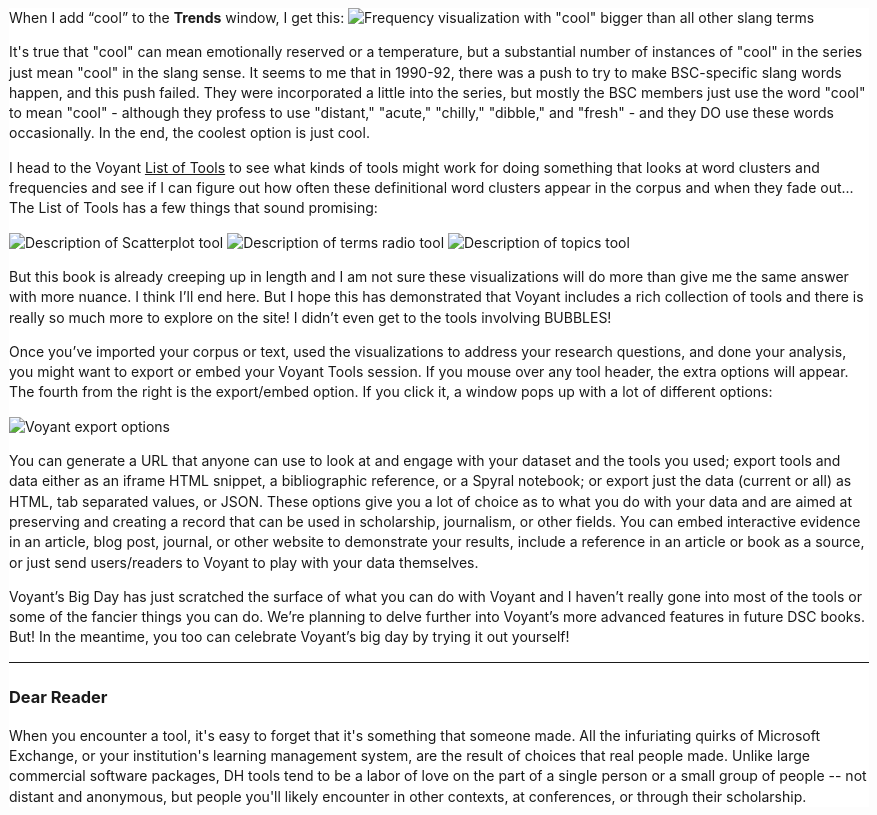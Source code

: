 When I add “cool” to the **Trends** window, I get this:
![Frequency visualization with "cool" bigger than all other slang terms](/site/assets/dsc6_cool-trends.png)

It's true that "cool" can mean emotionally reserved or a temperature, but a substantial number of instances of "cool" in the series just mean "cool" in the slang sense. It seems to me that in 1990-92, there was a push to try to make BSC-specific slang words happen, and this push failed. They were incorporated a little into the series, but mostly the BSC members just use the word "cool" to mean "cool" - although they profess to use "distant," "acute," "chilly," "dibble," and "fresh" - and they DO use these words occasionally. In the end, the coolest option is just cool.

I head to the Voyant [List of Tools](https://voyant-tools.org/docs/#!/guide/tools) to see what kinds of tools might work for doing something that looks at word clusters and frequencies and see if I can figure out how often these definitional word clusters appear in the corpus and when they fade out... The List of Tools has a few things that sound promising:

![Description of Scatterplot tool](/site/assets/dsc6_scatterplot.png)
![Description of terms radio tool](/site/assets/dsc6_terms-radio.png)
![Description of topics tool](/site/assets/dsc6_topics.png)

But this book is already creeping up in length and I am not sure these visualizations will do more than give me the same answer with more nuance. I think I’ll end here. But I hope this has demonstrated that Voyant includes a rich collection of tools and there is really so much more to explore on the site! I didn’t even get to the tools involving BUBBLES! 

Once you’ve imported your corpus or text, used the visualizations to address your research questions, and done your analysis, you might want to export or embed your Voyant Tools session. If you mouse over any tool header, the extra options will appear. The fourth from the right is the export/embed option. If you click it, a window pops up with a lot of different options:

![Voyant export options](/site/assets/dsc6_export-option.png)

You can generate a URL that anyone can use to look at and engage with your dataset and the tools you used; export tools and data either as an iframe HTML snippet, a bibliographic reference, or a Spyral notebook; or export just the data (current or all) as HTML, tab separated values, or JSON. These options give you a lot of choice as to what you do with your data and are aimed at preserving and creating a record that can be used in scholarship, journalism, or other fields. You can embed interactive evidence in an article, blog post, journal, or other website to demonstrate your results, include a reference in an article or book as a source, or just send users/readers to Voyant to play with your data themselves. 

Voyant’s Big Day has just scratched the surface of what you can do with Voyant and I haven’t really gone into most of the tools or some of the fancier things you can do. We’re planning to delve further into Voyant’s more advanced features in future DSC books. But! In the meantime, you too can celebrate Voyant’s big day by trying it out yourself!


----


### Dear Reader

When you encounter a tool, it's easy to forget that it's something that someone made. All the infuriating quirks of Microsoft Exchange, or your institution's learning management system, are the result of choices that real people made. Unlike large commercial software packages, DH tools tend to be a labor of love on the part of a single person or a small group of people -- not distant and anonymous, but people you'll likely encounter in other contexts, at conferences, or through their scholarship.
